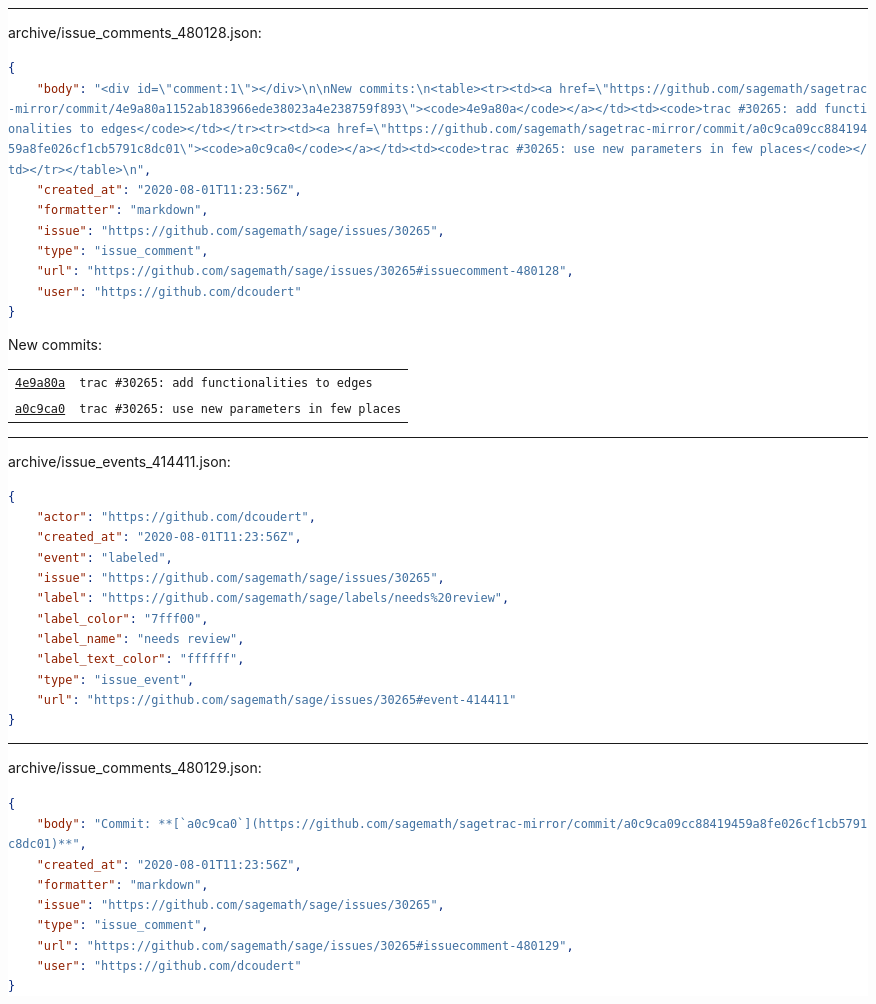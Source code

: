 

---

archive/issue_comments_480128.json:
```json
{
    "body": "<div id=\"comment:1\"></div>\n\nNew commits:\n<table><tr><td><a href=\"https://github.com/sagemath/sagetrac-mirror/commit/4e9a80a1152ab183966ede38023a4e238759f893\"><code>4e9a80a</code></a></td><td><code>trac #30265: add functionalities to edges</code></td></tr><tr><td><a href=\"https://github.com/sagemath/sagetrac-mirror/commit/a0c9ca09cc88419459a8fe026cf1cb5791c8dc01\"><code>a0c9ca0</code></a></td><td><code>trac #30265: use new parameters in few places</code></td></tr></table>\n",
    "created_at": "2020-08-01T11:23:56Z",
    "formatter": "markdown",
    "issue": "https://github.com/sagemath/sage/issues/30265",
    "type": "issue_comment",
    "url": "https://github.com/sagemath/sage/issues/30265#issuecomment-480128",
    "user": "https://github.com/dcoudert"
}
```

<div id="comment:1"></div>

New commits:
<table><tr><td><a href="https://github.com/sagemath/sagetrac-mirror/commit/4e9a80a1152ab183966ede38023a4e238759f893"><code>4e9a80a</code></a></td><td><code>trac #30265: add functionalities to edges</code></td></tr><tr><td><a href="https://github.com/sagemath/sagetrac-mirror/commit/a0c9ca09cc88419459a8fe026cf1cb5791c8dc01"><code>a0c9ca0</code></a></td><td><code>trac #30265: use new parameters in few places</code></td></tr></table>




---

archive/issue_events_414411.json:
```json
{
    "actor": "https://github.com/dcoudert",
    "created_at": "2020-08-01T11:23:56Z",
    "event": "labeled",
    "issue": "https://github.com/sagemath/sage/issues/30265",
    "label": "https://github.com/sagemath/sage/labels/needs%20review",
    "label_color": "7fff00",
    "label_name": "needs review",
    "label_text_color": "ffffff",
    "type": "issue_event",
    "url": "https://github.com/sagemath/sage/issues/30265#event-414411"
}
```



---

archive/issue_comments_480129.json:
```json
{
    "body": "Commit: **[`a0c9ca0`](https://github.com/sagemath/sagetrac-mirror/commit/a0c9ca09cc88419459a8fe026cf1cb5791c8dc01)**",
    "created_at": "2020-08-01T11:23:56Z",
    "formatter": "markdown",
    "issue": "https://github.com/sagemath/sage/issues/30265",
    "type": "issue_comment",
    "url": "https://github.com/sagemath/sage/issues/30265#issuecomment-480129",
    "user": "https://github.com/dcoudert"
}
```
